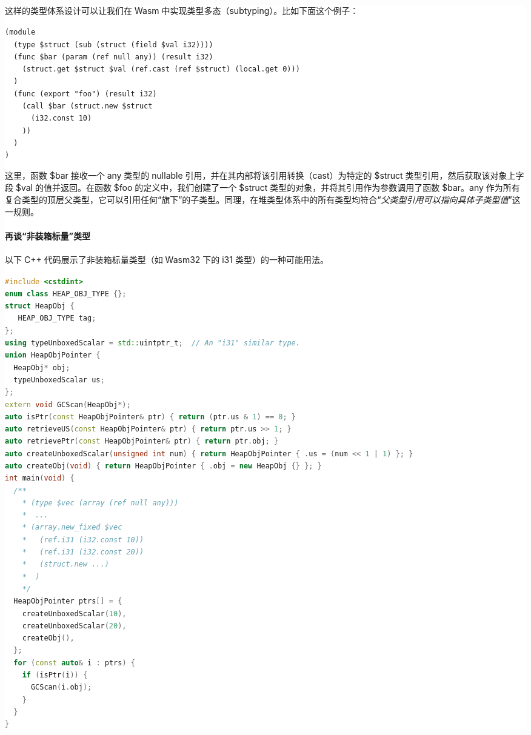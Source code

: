 这样的类型体系设计可以让我们在 Wasm 中实现类型多态（subtyping）。比如下面这个例子：

```wat
(module
  (type $struct (sub (struct (field $val i32))))
  (func $bar (param (ref null any)) (result i32)
    (struct.get $struct $val (ref.cast (ref $struct) (local.get 0)))
  )
  (func (export "foo") (result i32)
    (call $bar (struct.new $struct
      (i32.const 10)
    ))
  )
)
```

这里，函数 $bar 接收一个 any 类型的 nullable 引用，并在其内部将该引用转换（cast）为特定的 $struct 类型引用，然后获取该对象上字段 $val 的值并返回。在函数 $foo 的定义中，我们创建了一个 $struct 类型的对象，并将其引用作为参数调用了函数 $bar。any 作为所有复合类型的顶层父类型，它可以引用任何“旗下”的子类型。同理，在堆类型体系中的所有类型均符合“*父类型引用可以指向具体子类型值*”这一规则。


#### 再谈“非装箱标量”类型

以下 C++ 代码展示了非装箱标量类型（如 Wasm32 下的 i31 类型）的一种可能用法。

```cpp
#include <cstdint>
enum class HEAP_OBJ_TYPE {};
struct HeapObj {
   HEAP_OBJ_TYPE tag;
};
using typeUnboxedScalar = std::uintptr_t;  // An "i31" similar type.
union HeapObjPointer {
  HeapObj* obj;
  typeUnboxedScalar us;
};
extern void GCScan(HeapObj*);
auto isPtr(const HeapObjPointer& ptr) { return (ptr.us & 1) == 0; }
auto retrieveUS(const HeapObjPointer& ptr) { return ptr.us >> 1; }
auto retrievePtr(const HeapObjPointer& ptr) { return ptr.obj; }
auto createUnboxedScalar(unsigned int num) { return HeapObjPointer { .us = (num << 1 | 1) }; }
auto createObj(void) { return HeapObjPointer { .obj = new HeapObj {} }; }
int main(void) {
  /**
    * (type $vec (array (ref null any)))
    *  ...
    * (array.new_fixed $vec 
    *   (ref.i31 (i32.const 10)) 
    *   (ref.i31 (i32.const 20)) 
    *   (struct.new ...)
    *  ) 
    */
  HeapObjPointer ptrs[] = {
    createUnboxedScalar(10),
    createUnboxedScalar(20),
    createObj(),
  };
  for (const auto& i : ptrs) {
    if (isPtr(i)) {
      GCScan(i.obj);
    }
  }
}
```
 